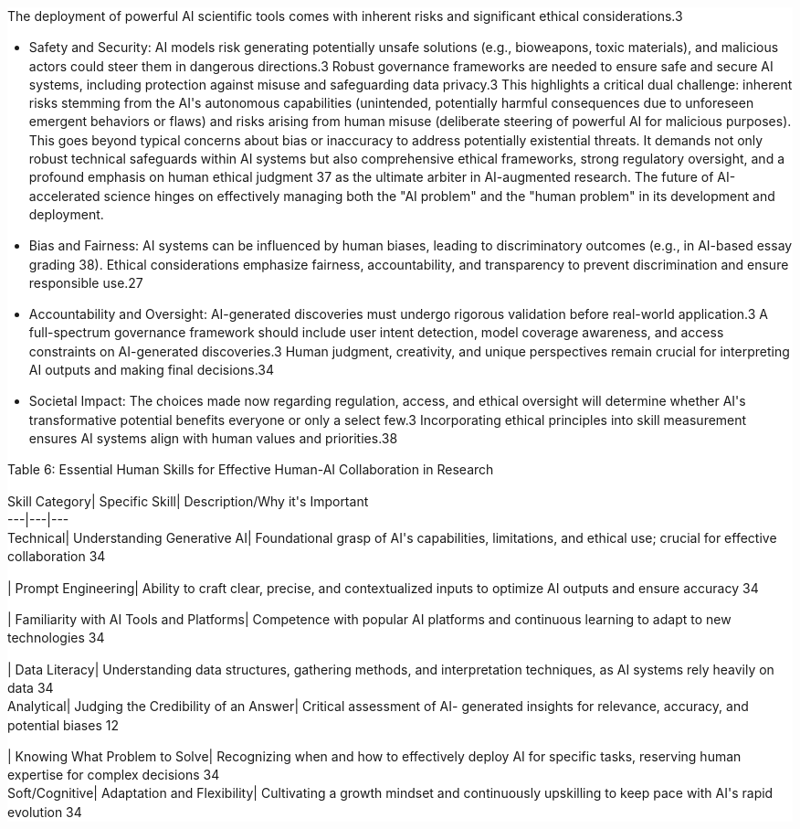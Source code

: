 The deployment of powerful AI scientific tools comes with inherent risks and
significant ethical considerations.3

- Safety and Security: AI models risk generating potentially unsafe solutions (e.g., bioweapons, toxic materials), and malicious actors could steer them in dangerous directions.3 Robust governance frameworks are needed to ensure safe and secure AI systems, including protection against misuse and safeguarding data privacy.3 This highlights a critical dual challenge: inherent risks stemming from the AI's autonomous capabilities (unintended, potentially harmful consequences due to unforeseen emergent behaviors or flaws) and risks arising from human misuse (deliberate steering of powerful AI for malicious purposes). This goes beyond typical concerns about bias or inaccuracy to address potentially existential threats. It demands not only robust technical safeguards within AI systems but also comprehensive ethical frameworks, strong regulatory oversight, and a profound emphasis on human ethical judgment 37 as the ultimate arbiter in AI-augmented research. The future of AI-accelerated science hinges on effectively managing both the "AI problem" and the "human problem" in its development and deployment.

- Bias and Fairness: AI systems can be influenced by human biases, leading to discriminatory outcomes (e.g., in AI-based essay grading 38). Ethical considerations emphasize fairness, accountability, and transparency to prevent discrimination and ensure responsible use.27

- Accountability and Oversight: AI-generated discoveries must undergo rigorous validation before real-world application.3 A full-spectrum governance framework should include user intent detection, model coverage awareness, and access constraints on AI-generated discoveries.3 Human judgment, creativity, and unique perspectives remain crucial for interpreting AI outputs and making final decisions.34

- Societal Impact: The choices made now regarding regulation, access, and ethical oversight will determine whether AI's transformative potential benefits everyone or only a select few.3 Incorporating ethical principles into skill measurement ensures AI systems align with human values and priorities.38

Table 6: Essential Human Skills for Effective Human-AI Collaboration in
Research

Skill Category| Specific Skill| Description/Why it's Important\
---|---|---\
Technical| Understanding Generative AI| Foundational grasp of AI's
capabilities, limitations, and ethical use; crucial for effective
collaboration 34

| Prompt Engineering| Ability to craft clear, precise, and contextualized
inputs to optimize AI outputs and ensure accuracy 34

| Familiarity with AI Tools and Platforms| Competence with popular AI
platforms and continuous learning to adapt to new technologies 34

| Data Literacy| Understanding data structures, gathering methods, and
interpretation techniques, as AI systems rely heavily on data 34\
Analytical| Judging the Credibility of an Answer| Critical assessment of AI-
generated insights for relevance, accuracy, and potential biases 12

| Knowing What Problem to Solve| Recognizing when and how to effectively
deploy AI for specific tasks, reserving human expertise for complex decisions
34\
Soft/Cognitive| Adaptation and Flexibility| Cultivating a growth mindset and
continuously upskilling to keep pace with AI's rapid evolution 34
